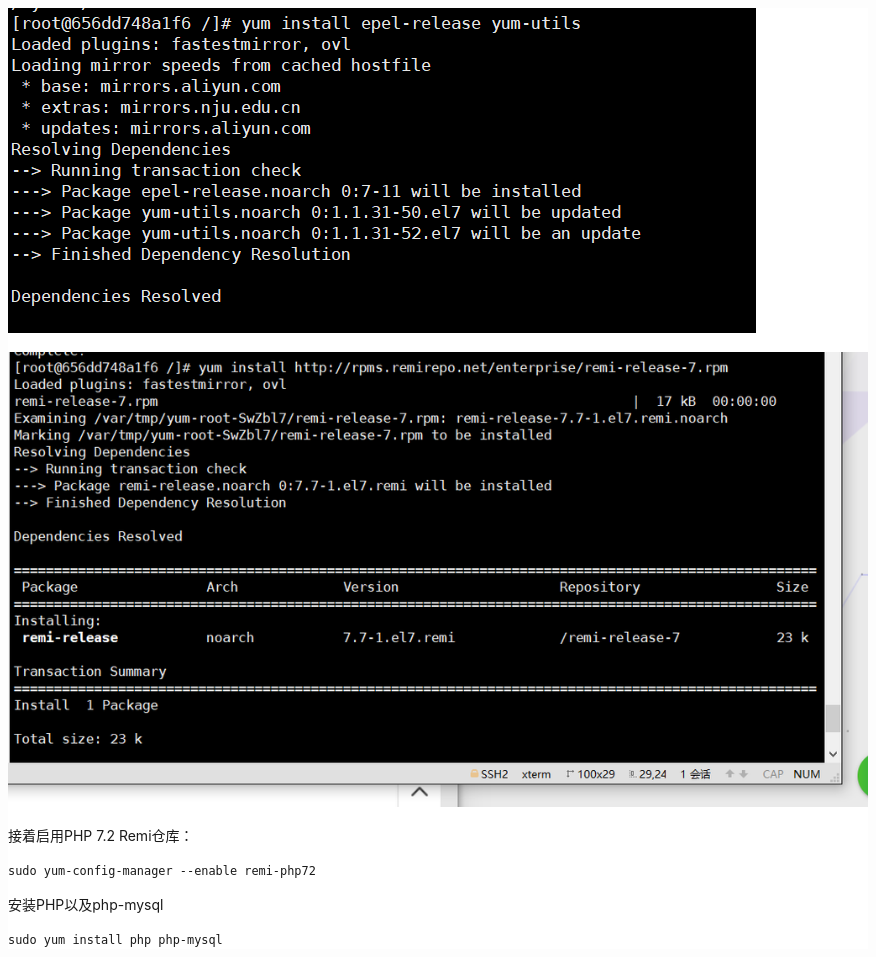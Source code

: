 ![1573193595262](../image/d32.png)

![1573193619650](../image/d33.png)

接着启用PHP 7.2 Remi仓库：

```
sudo yum-config-manager --enable remi-php72
```

安装PHP以及php-mysql

```
sudo yum install php php-mysql
```
